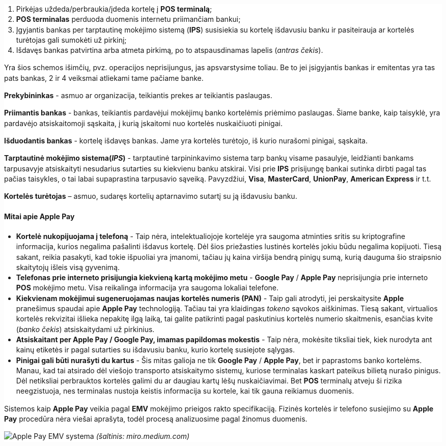 1. Pirkėjas uždeda/perbraukia/įdeda kortelę į **POS terminalą**;
2. **POS terminalas** perduoda duomenis internetu priimančiam bankui;
3. Įgyjantis bankas per tarptautinę mokėjimo sistemą (**IPS**) susisiekia su kortelę išdavusiu banku ir pasiteirauja ar kortelės turėtojas gali sumokėti už pirkinį;
4. Išdavęs bankas patvirtina arba atmeta pirkimą, po to atspausdinamas lapelis (_antras čekis_).

Yra šios schemos išimčių, pvz. operacijos neprisijungus, jas apsvarstysime toliau. Be to jei įsigyjantis bankas ir emitentas yra tas pats bankas, 2 ir 4 veiksmai atliekami tame pačiame banke.

**Prekybininkas** - asmuo ar organizacija, teikiantis prekes ar teikiantis paslaugas.

**Priimantis bankas** - bankas, teikiantis pardavėjui mokėjimų banko kortelėmis priėmimo paslaugas. Šiame banke, kaip taisyklė, yra pardavėjo atsiskaitomoji sąskaita, į kurią įskaitomi nuo kortelės nuskaičiuoti pinigai.

**Išduodantis bankas** - kortelę išdavęs bankas. Jame yra kortelės turėtojo, iš kurio nurašomi pinigai, sąskaita.

**Tarptautinė mokėjimo sistema(_IPS_)** - tarptautinė tarpininkavimo sistema tarp bankų visame pasaulyje, leidžianti bankams tarpusavyje atsiskaityti nesudarius sutarties su kiekvienu banku atskirai. Visi prie **IPS** prisijungę bankai sutinka dirbti pagal tas pačias taisykles, o tai labai supaprastina tarpusavio sąveiką. Pavyzdžiui, **Visa**, **MasterCard**, **UnionPay**, **American Express** ir t.t.

**Kortelės turėtojas** – asmuo, sudaręs kortelių aptarnavimo sutartį su ją išdavusiu banku. 

#### Mitai apie **Apple Pay**

* **Kortelė nukopijuojama į telefoną** - Taip nėra, intelektualiojoje kortelėje yra saugoma atminties sritis su kriptografine informacija, kurios negalima pašalinti išdavus kortelę. Dėl šios priežasties lustinės kortelės jokiu būdu negalima kopijuoti. Tiesą sakant, reikia pasakyti, kad tokie išpuoliai yra įmanomi, tačiau jų kaina viršija bendrą pinigų sumą, kurią dauguma šio straipsnio skaitytojų išleis visą gyvenimą.
* **Telefonas prie interneto prisijungia kiekvieną kartą mokėjimo metu** - **Google Pay** / **Apple Pay** neprisijungia prie interneto **POS** mokėjimo metu. Visa reikalinga informacija yra saugoma lokaliai telefone.
* **Kiekvienam mokėjimui sugeneruojamas naujas kortelės numeris (PAN)** - Taip gali atrodyti, jei perskaitysite **Apple** pranešimus spaudai apie **Apple Pay** technologiją. Tačiau tai yra klaidingas _tokeno_ sąvokos aiškinimas. Tiesą sakant, virtualios kortelės rekvizitai išlieka nepakitę ilgą laiką, tai galite patikrinti pagal paskutinius kortelės numerio skaitmenis, esančias kvite (_banko čekis_) atsiskaitydami už pirkinius.
* **Atsiskaitant per Apple Pay / Google Pay, imamas papildomas mokestis** - Taip nėra, mokėsite tiksliai tiek, kiek nurodyta ant kainų etiketės ir pagal sutarties su išdavusiu banku, kurio kortelę susiejote sąlygas.
* **Pinigai gali būti nurašyti du kartus** - Šis mitas galioja ne tik **Google Pay** / **Apple Pay**, bet ir paprastoms banko kortelėms. Manau, kad tai atsirado dėl viešojo transporto atsiskaitymo sistemų, kuriose terminalas kaskart pateikus bilietą nurašo pinigus. Dėl netiksliai perbrauktos kortelės galimi du ar daugiau kartų lėšų nuskaičiavimai. Bet **POS** terminalų atveju ši rizika neegzistuoja, nes terminalas nustoja keistis informacija su kortele, kai tik gauna reikiamus duomenis.

Sistemos kaip **Apple Pay** veikia pagal **EMV** mokėjimo prieigos rakto specifikaciją. Fizinės kortelės ir telefono susiejimo su **Apple Pay** procedūra nėra viešai aprašyta, todėl procesą analizuosime pagal žinomus duomenis.

![Apple Pay EMV systema](https://miro.medium.com/v2/resize:fit:2400/format:webp/1*U5yCNkePH0kGvTjRrUu6kQ.png)
_(šaltinis: miro.medium.com)_

